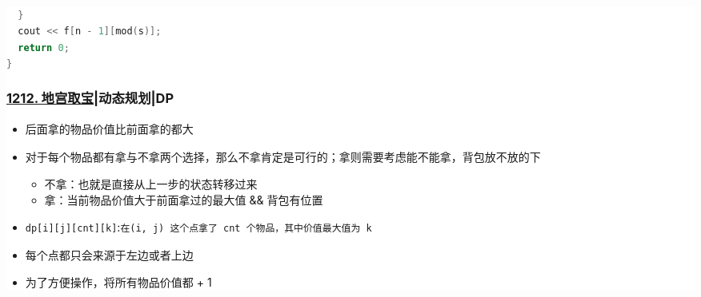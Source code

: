 ```cpp
  }
  cout << f[n - 1][mod(s)];
  return 0;
}
```



### [1212. 地宫取宝](https://www.acwing.com/problem/content/1214/)|动态规划|DP

- 后面拿的物品价值比前面拿的都大
- 对于每个物品都有拿与不拿两个选择，那么不拿肯定是可行的；拿则需要考虑能不能拿，背包放不放的下
  - 不拿：也就是直接从上一步的状态转移过来
  - 拿：当前物品价值大于前面拿过的最大值 && 背包有位置

- `dp[i][j][cnt][k]`:`在(i, j) 这个点拿了 cnt 个物品，其中价值最大值为 k` 
- 每个点都只会来源于左边或者上边
- 为了方便操作，将所有物品价值都 + 1

```cpp
